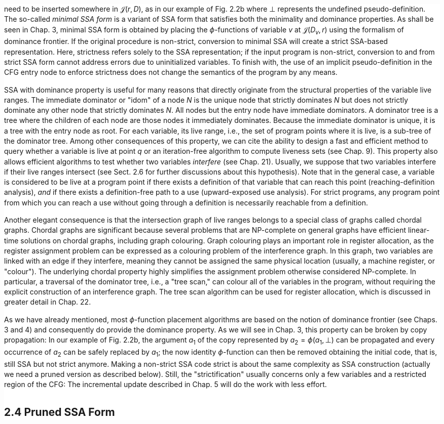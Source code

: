 need to be inserted somewhere in $\mathcal{J}(r,\,D)$, as in our example of Fig. 2.2b where $\perp$ represents the undefined pseudo-definition. The so-called _minimal SSA form_ is a variant of SSA form that satisfies both the minimality and dominance properties. As shall be seen in Chap. 3, minimal SSA form is obtained by placing the $\phi$-functions of variable $v$ at $\mathcal{J}(D_{v},\,r)$ using the formalism of dominance frontier. If the original procedure is non-strict, conversion to minimal SSA will create a strict SSA-based representation. Here, strictness refers solely to the SSA representation; if the input program is non-strict, conversion to and from strict SSA form cannot address errors due to uninitialized variables. To finish with, the use of an implicit pseudo-definition in the CFG entry node to enforce strictness does not change the semantics of the program by any means.

SSA with dominance property is useful for many reasons that directly originate from the structural properties of the variable live ranges. The immediate dominator or "idom" of a node $N$ is the unique node that strictly dominates $N$ but does not strictly dominate any other node that strictly dominates $N$. All nodes but the entry node have immediate dominators. A dominator tree is a tree where the children of each node are those nodes it immediately dominates. Because the immediate dominator is unique, it is a tree with the entry node as root. For each variable, its live range, i.e., the set of program points where it is live, is a sub-tree of the dominator tree. Among other consequences of this property, we can cite the ability to design a fast and efficient method to query whether a variable is live at point $q$ or an iteration-free algorithm to compute liveness sets (see Chap. 9). This property also allows efficient algorithms to test whether two variables _interfere_ (see Chap. 21). Usually, we suppose that two variables interfere if their live ranges intersect (see Sect. 2.6 for further discussions about this hypothesis). Note that in the general case, a variable is considered to be live at a program point if there exists a definition of that variable that can reach this point (reaching-definition analysis), _and_ if there exists a definition-free path to a use (upward-exposed use analysis). For strict programs, any program point from which you can reach a use without going through a definition is necessarily reachable from a definition.

Another elegant consequence is that the intersection graph of live ranges belongs to a special class of graphs called chordal graphs. Chordal graphs are significant because several problems that are NP-complete on general graphs have efficient linear-time solutions on chordal graphs, including graph colouring. Graph colouring plays an important role in register allocation, as the register assignment problem can be expressed as a colouring problem of the interference graph. In this graph, two variables are linked with an edge if they interfere, meaning they cannot be assigned the same physical location (usually, a machine register, or "colour"). The underlying chordal property highly simplifies the assignment problem otherwise considered NP-complete. In particular, a traversal of the dominator tree, i.e., a "tree scan," can colour all of the variables in the program, without requiring the explicit construction of an interference graph. The tree scan algorithm can be used for register allocation, which is discussed in greater detail in Chap. 22.

As we have already mentioned, most $\phi$-function placement algorithms are based on the notion of dominance frontier (see Chaps. 3 and 4) and consequently do provide the dominance property. As we will see in Chap. 3, this property can be broken by copy propagation: In our example of Fig. 2.2b, the argument $a_{1}$ of the copy represented by $a_{2}=\phi(a_{1},\bot)$ can be propagated and every occurrence of $a_{2}$ can be safely replaced by $a_{1}$; the now identity $\phi$-function can then be removed obtaining the initial code, that is, still SSA but not strict anymore. Making a non-strict SSA code strict is about the same complexity as SSA construction (actually we need a pruned version as described below). Still, the "strictification" usually concerns only a few variables and a restricted region of the CFG: The incremental update described in Chap. 5 will do the work with less effort.

## 2.4 Pruned SSA Form
